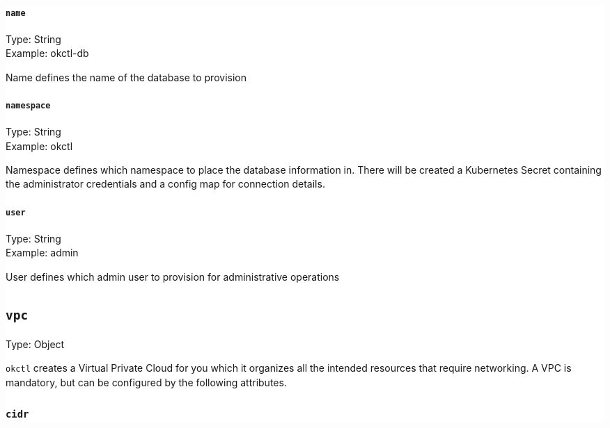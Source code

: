 #### `name`

<div>
    <span class="type">Type</span>:
    String
</div>
<div>
    <span class="example">Example</span>:
    okctl-db
</div>

Name defines the name of the database to provision

#### `namespace`

<div>
    <span class="type">Type</span>:
    String
</div>
<div>
    <span class="example">Example</span>:
    okctl
</div>

Namespace defines which namespace to place the database information in. There will be created a Kubernetes Secret
containing the administrator credentials and a config map for connection details.

#### `user`

<div>
    <span class="type">Type</span>:
    String
</div>
<div>
    <span class="example">Example</span>:
    admin
</div>

User defines which admin user to provision for administrative operations

## `vpc`

<div>
    <span class="type">Type</span>:
    Object
</div>

`okctl` creates a Virtual Private Cloud for you which it organizes all the intended resources that require networking. A
VPC is mandatory, but can be configured by the following attributes.

### `cidr`
